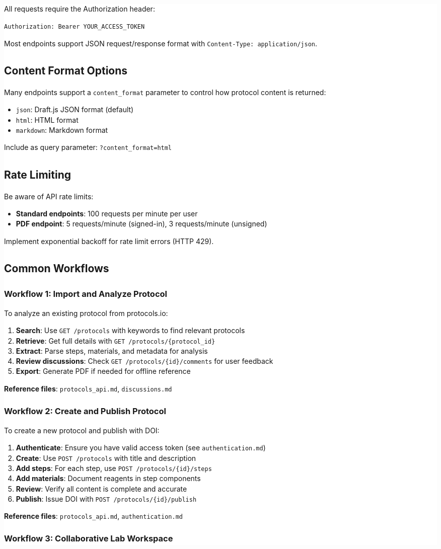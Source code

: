 All requests require the Authorization header:
```
Authorization: Bearer YOUR_ACCESS_TOKEN
```

Most endpoints support JSON request/response format with `Content-Type: application/json`.

## Content Format Options

Many endpoints support a `content_format` parameter to control how protocol content is returned:

- `json`: Draft.js JSON format (default)
- `html`: HTML format
- `markdown`: Markdown format

Include as query parameter: `?content_format=html`

## Rate Limiting

Be aware of API rate limits:

- **Standard endpoints**: 100 requests per minute per user
- **PDF endpoint**: 5 requests/minute (signed-in), 3 requests/minute (unsigned)

Implement exponential backoff for rate limit errors (HTTP 429).

## Common Workflows

### Workflow 1: Import and Analyze Protocol

To analyze an existing protocol from protocols.io:

1. **Search**: Use `GET /protocols` with keywords to find relevant protocols
2. **Retrieve**: Get full details with `GET /protocols/{protocol_id}`
3. **Extract**: Parse steps, materials, and metadata for analysis
4. **Review discussions**: Check `GET /protocols/{id}/comments` for user feedback
5. **Export**: Generate PDF if needed for offline reference

**Reference files**: `protocols_api.md`, `discussions.md`

### Workflow 2: Create and Publish Protocol

To create a new protocol and publish with DOI:

1. **Authenticate**: Ensure you have valid access token (see `authentication.md`)
2. **Create**: Use `POST /protocols` with title and description
3. **Add steps**: For each step, use `POST /protocols/{id}/steps`
4. **Add materials**: Document reagents in step components
5. **Review**: Verify all content is complete and accurate
6. **Publish**: Issue DOI with `POST /protocols/{id}/publish`

**Reference files**: `protocols_api.md`, `authentication.md`

### Workflow 3: Collaborative Lab Workspace
